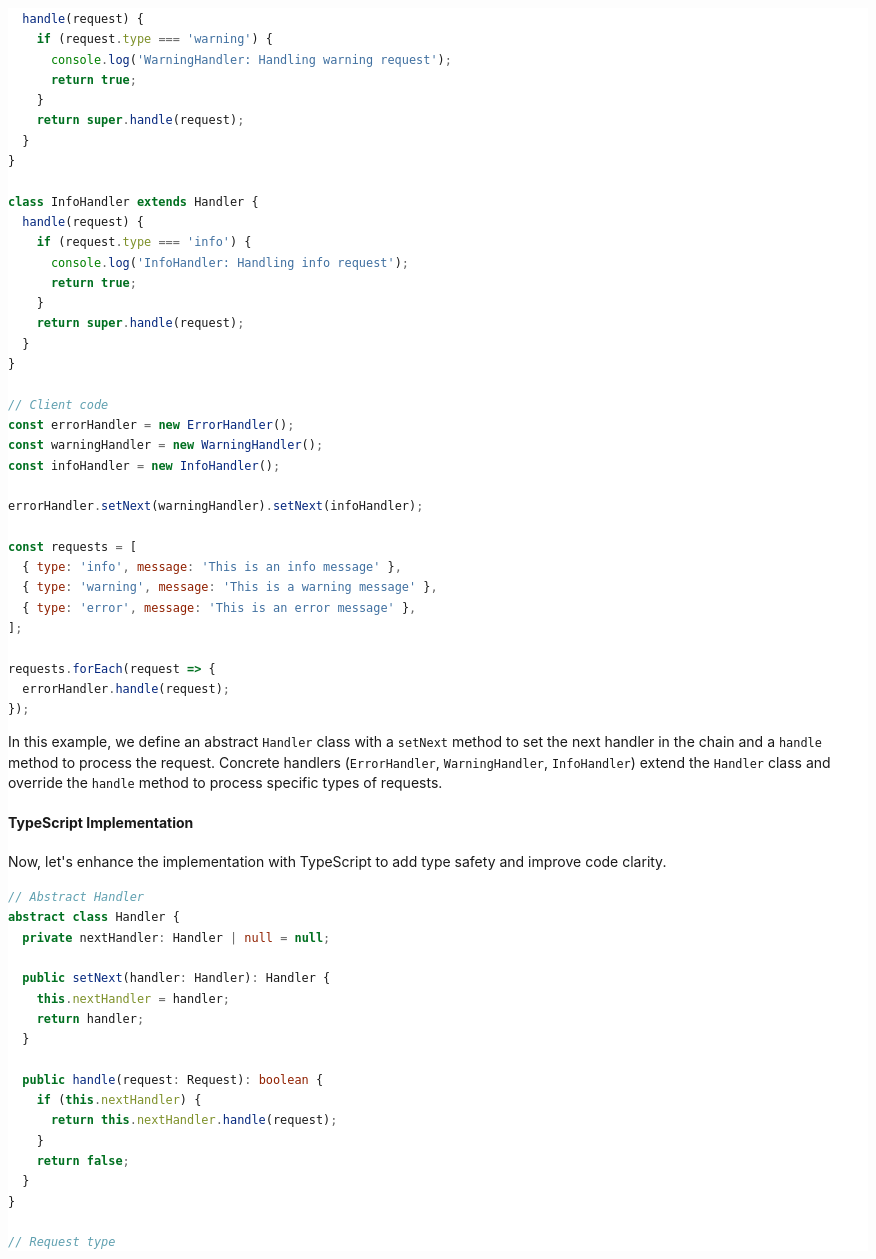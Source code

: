 ```javascript
  handle(request) {
    if (request.type === 'warning') {
      console.log('WarningHandler: Handling warning request');
      return true;
    }
    return super.handle(request);
  }
}

class InfoHandler extends Handler {
  handle(request) {
    if (request.type === 'info') {
      console.log('InfoHandler: Handling info request');
      return true;
    }
    return super.handle(request);
  }
}

// Client code
const errorHandler = new ErrorHandler();
const warningHandler = new WarningHandler();
const infoHandler = new InfoHandler();

errorHandler.setNext(warningHandler).setNext(infoHandler);

const requests = [
  { type: 'info', message: 'This is an info message' },
  { type: 'warning', message: 'This is a warning message' },
  { type: 'error', message: 'This is an error message' },
];

requests.forEach(request => {
  errorHandler.handle(request);
});
```

In this example, we define an abstract `Handler` class with a `setNext` method to set the next handler in the chain and a `handle` method to process the request. Concrete handlers (`ErrorHandler`, `WarningHandler`, `InfoHandler`) extend the `Handler` class and override the `handle` method to process specific types of requests.

#### TypeScript Implementation

Now, let's enhance the implementation with TypeScript to add type safety and improve code clarity.

```typescript
// Abstract Handler
abstract class Handler {
  private nextHandler: Handler | null = null;

  public setNext(handler: Handler): Handler {
    this.nextHandler = handler;
    return handler;
  }

  public handle(request: Request): boolean {
    if (this.nextHandler) {
      return this.nextHandler.handle(request);
    }
    return false;
  }
}

// Request type
```
